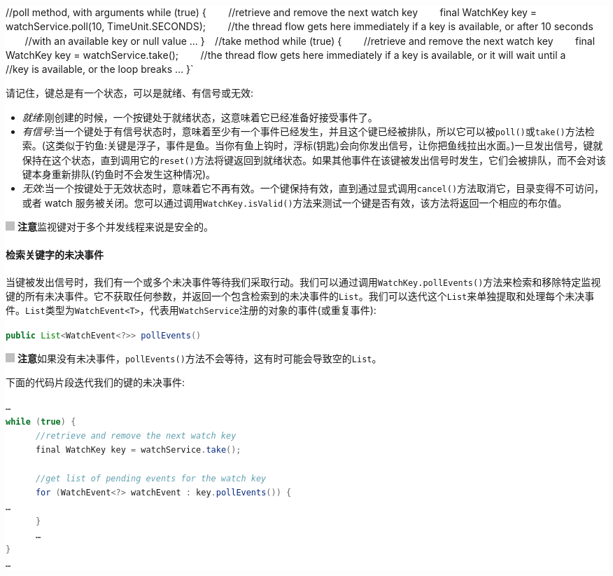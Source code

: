 //poll method, with arguments
while (true) {
       //retrieve and remove the next watch key
       final WatchKey key = watchService.poll(10, TimeUnit.SECONDS);
       //the thread flow gets here immediately if a key is available, or after 10 seconds
       //with an available key or null value
…
}`  `//take method
while (true) {
       //retrieve and remove the next watch key
       final WatchKey key = watchService.take();
       //the thread flow gets here immediately if a key is available, or it will wait until a    
       //key is available, or the loop breaks
…
}`

请记住，键总是有一个状态，可以是就绪、有信号或无效:

*   *就绪*:刚创建的时候，一个按键处于就绪状态，这意味着它已经准备好接受事件了。
*   *有信号*:当一个键处于有信号状态时，意味着至少有一个事件已经发生，并且这个键已经被排队，所以它可以被`poll()`或`take()`方法检索。(这类似于钓鱼:关键是浮子，事件是鱼。当你有鱼上钩时，浮标(钥匙)会向你发出信号，让你把鱼线拉出水面。)一旦发出信号，键就保持在这个状态，直到调用它的`reset()`方法将键返回到就绪状态。如果其他事件在该键被发出信号时发生，它们会被排队，而不会对该键本身重新排队(钓鱼时不会发生这种情况)。
*   *无效*:当一个按键处于无效状态时，意味着它不再有效。一个键保持有效，直到通过显式调用`cancel()`方法取消它，目录变得不可访问，或者 watch 服务被关闭。您可以通过调用`WatchKey.isValid()`方法来测试一个键是否有效，该方法将返回一个相应的布尔值。

![Image](img/square.jpg) **注意**监视键对于多个并发线程来说是安全的。

#### 检索关键字的未决事件

当键被发出信号时，我们有一个或多个未决事件等待我们采取行动。我们可以通过调用`WatchKey.pollEvents()`方法来检索和移除特定监视键的所有未决事件。它不获取任何参数，并返回一个包含检索到的未决事件的`List`。我们可以迭代这个`List`来单独提取和处理每个未决事件。`List`类型为`WatchEvent<T>`，代表用`WatchService`注册的对象的事件(或重复事件):

```java
public List<WatchEvent<?>> pollEvents()
```

![Image](img/square.jpg) **注意**如果没有未决事件，`pollEvents()`方法不会等待，这有时可能会导致空的`List`。

下面的代码片段迭代我们的键的未决事件:

```java
…
while (true) {
      //retrieve and remove the next watch key
      final WatchKey key = watchService.take();

      //get list of pending events for the watch key
      for (WatchEvent<?> watchEvent : key.pollEvents()) {
…
      }
      …
}
…
```
